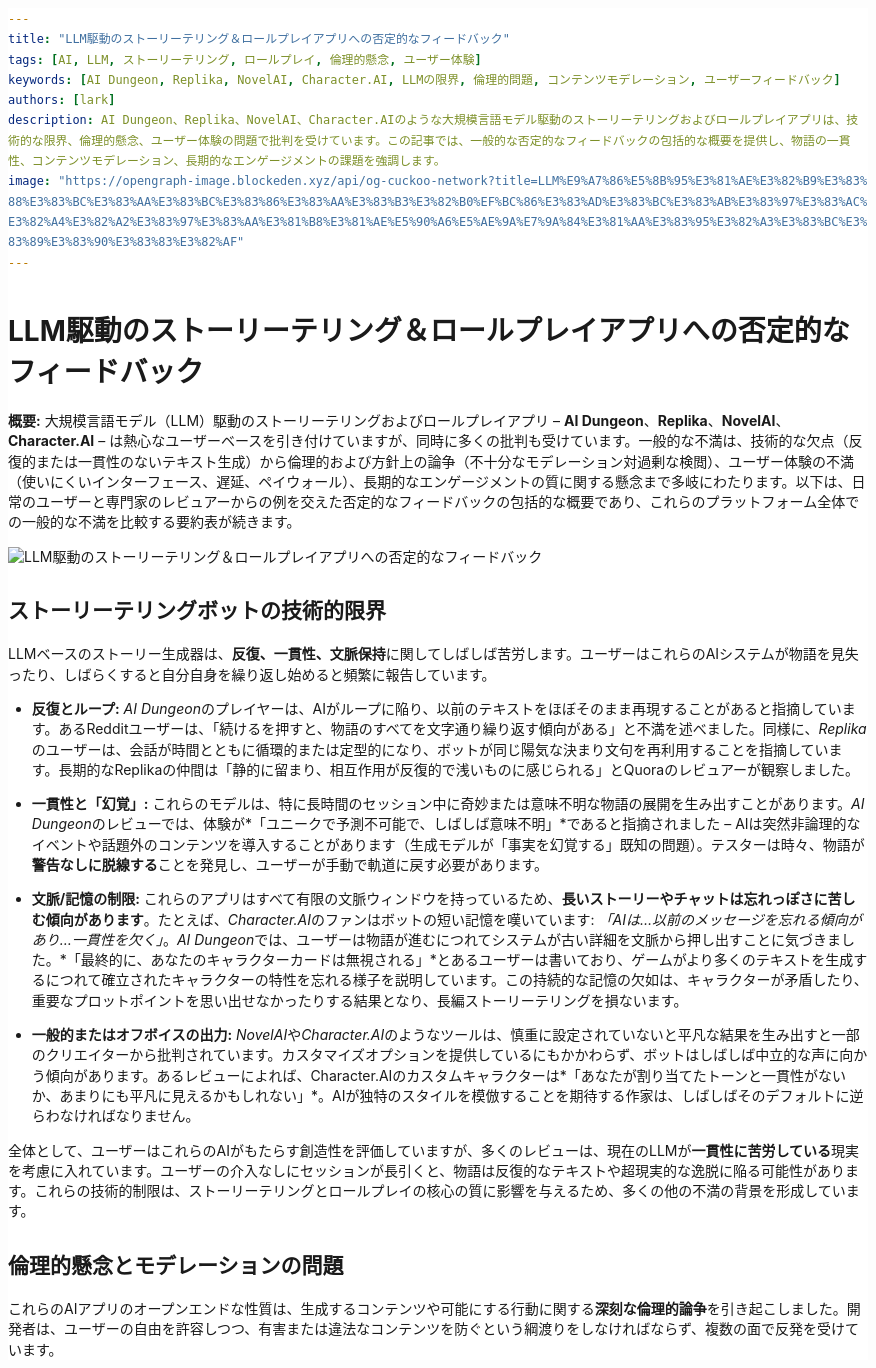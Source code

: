 ```yaml
---
title: "LLM駆動のストーリーテリング＆ロールプレイアプリへの否定的なフィードバック"
tags: [AI, LLM, ストーリーテリング, ロールプレイ, 倫理的懸念, ユーザー体験]
keywords: [AI Dungeon, Replika, NovelAI, Character.AI, LLMの限界, 倫理的問題, コンテンツモデレーション, ユーザーフィードバック]
authors: [lark]
description: AI Dungeon、Replika、NovelAI、Character.AIのような大規模言語モデル駆動のストーリーテリングおよびロールプレイアプリは、技術的な限界、倫理的懸念、ユーザー体験の問題で批判を受けています。この記事では、一般的な否定的なフィードバックの包括的な概要を提供し、物語の一貫性、コンテンツモデレーション、長期的なエンゲージメントの課題を強調します。
image: "https://opengraph-image.blockeden.xyz/api/og-cuckoo-network?title=LLM%E9%A7%86%E5%8B%95%E3%81%AE%E3%82%B9%E3%83%88%E3%83%BC%E3%83%AA%E3%83%BC%E3%83%86%E3%83%AA%E3%83%B3%E3%82%B0%EF%BC%86%E3%83%AD%E3%83%BC%E3%83%AB%E3%83%97%E3%83%AC%E3%82%A4%E3%82%A2%E3%83%97%E3%83%AA%E3%81%B8%E3%81%AE%E5%90%A6%E5%AE%9A%E7%9A%84%E3%81%AA%E3%83%95%E3%82%A3%E3%83%BC%E3%83%89%E3%83%90%E3%83%83%E3%82%AF"
---
```


# LLM駆動のストーリーテリング＆ロールプレイアプリへの否定的なフィードバック

**概要:** 大規模言語モデル（LLM）駆動のストーリーテリングおよびロールプレイアプリ – **AI Dungeon**、**Replika**、**NovelAI**、**Character.AI** – は熱心なユーザーベースを引き付けていますが、同時に多くの批判も受けています。一般的な不満は、技術的な欠点（反復的または一貫性のないテキスト生成）から倫理的および方針上の論争（不十分なモデレーション対過剰な検閲）、ユーザー体験の不満（使いにくいインターフェース、遅延、ペイウォール）、長期的なエンゲージメントの質に関する懸念まで多岐にわたります。以下は、日常のユーザーと専門家のレビュアーからの例を交えた否定的なフィードバックの包括的な概要であり、これらのプラットフォーム全体での一般的な不満を比較する要約表が続きます。

![LLM駆動のストーリーテリング＆ロールプレイアプリへの否定的なフィードバック](https://opengraph-image.blockeden.xyz/api/og-cuckoo-network?title=LLM%E9%A7%86%E5%8B%95%E3%81%AE%E3%82%B9%E3%83%88%E3%83%BC%E3%83%AA%E3%83%BC%E3%83%86%E3%83%AA%E3%83%B3%E3%82%B0%EF%BC%86%E3%83%AD%E3%83%BC%E3%83%AB%E3%83%97%E3%83%AC%E3%82%A4%E3%82%A2%E3%83%97%E3%83%AA%E3%81%B8%E3%81%AE%E5%90%A6%E5%AE%9A%E7%9A%84%E3%81%AA%E3%83%95%E3%82%A3%E3%83%BC%E3%83%89%E3%83%90%E3%83%83%E3%82%AF)

## ストーリーテリングボットの技術的限界

LLMベースのストーリー生成器は、**反復、一貫性、文脈保持**に関してしばしば苦労します。ユーザーはこれらのAIシステムが物語を見失ったり、しばらくすると自分自身を繰り返し始めると頻繁に報告しています。

- **反復とループ:** *AI Dungeon*のプレイヤーは、AIがループに陥り、以前のテキストをほぼそのまま再現することがあると指摘しています。あるRedditユーザーは、「続けるを押すと、物語のすべてを文字通り繰り返す傾向がある」と不満を述べました。同様に、*Replika*のユーザーは、会話が時間とともに循環的または定型的になり、ボットが同じ陽気な決まり文句を再利用することを指摘しています。長期的なReplikaの仲間は「静的に留まり、相互作用が反復的で浅いものに感じられる」とQuoraのレビュアーが観察しました。

- **一貫性と「幻覚」:** これらのモデルは、特に長時間のセッション中に奇妙または意味不明な物語の展開を生み出すことがあります。*AI Dungeon*のレビューでは、体験が*「ユニークで予測不可能で、しばしば意味不明」*であると指摘されました – AIは突然非論理的なイベントや話題外のコンテンツを導入することがあります（生成モデルが「事実を幻覚する」既知の問題）。テスターは時々、物語が**警告なしに脱線する**ことを発見し、ユーザーが手動で軌道に戻す必要があります。

- **文脈/記憶の制限:** これらのアプリはすべて有限の文脈ウィンドウを持っているため、**長いストーリーやチャットは忘れっぽさに苦しむ傾向があります**。たとえば、*Character.AI*のファンはボットの短い記憶を嘆いています: *「AIは…以前のメッセージを忘れる傾向があり…一貫性を欠く」*。*AI Dungeon*では、ユーザーは物語が進むにつれてシステムが古い詳細を文脈から押し出すことに気づきました。*「最終的に、あなたのキャラクターカードは無視される」*とあるユーザーは書いており、ゲームがより多くのテキストを生成するにつれて確立されたキャラクターの特性を忘れる様子を説明しています。この持続的な記憶の欠如は、キャラクターが矛盾したり、重要なプロットポイントを思い出せなかったりする結果となり、長編ストーリーテリングを損ないます。

- **一般的またはオフボイスの出力:** *NovelAI*や*Character.AI*のようなツールは、慎重に設定されていないと平凡な結果を生み出すと一部のクリエイターから批判されています。カスタマイズオプションを提供しているにもかかわらず、ボットはしばしば中立的な声に向かう傾向があります。あるレビューによれば、Character.AIのカスタムキャラクターは*「あなたが割り当てたトーンと一貫性がないか、あまりにも平凡に見えるかもしれない」*。AIが独特のスタイルを模倣することを期待する作家は、しばしばそのデフォルトに逆らわなければなりません。

全体として、ユーザーはこれらのAIがもたらす創造性を評価していますが、多くのレビューは、現在のLLMが**一貫性に苦労している**現実を考慮に入れています。ユーザーの介入なしにセッションが長引くと、物語は反復的なテキストや超現実的な逸脱に陥る可能性があります。これらの技術的制限は、ストーリーテリングとロールプレイの核心の質に影響を与えるため、多くの他の不満の背景を形成しています。

## 倫理的懸念とモデレーションの問題

これらのAIアプリのオープンエンドな性質は、生成するコンテンツや可能にする行動に関する**深刻な倫理的論争**を引き起こしました。開発者は、ユーザーの自由を許容しつつ、有害または違法なコンテンツを防ぐという綱渡りをしなければならず、複数の面で反発を受けています。
